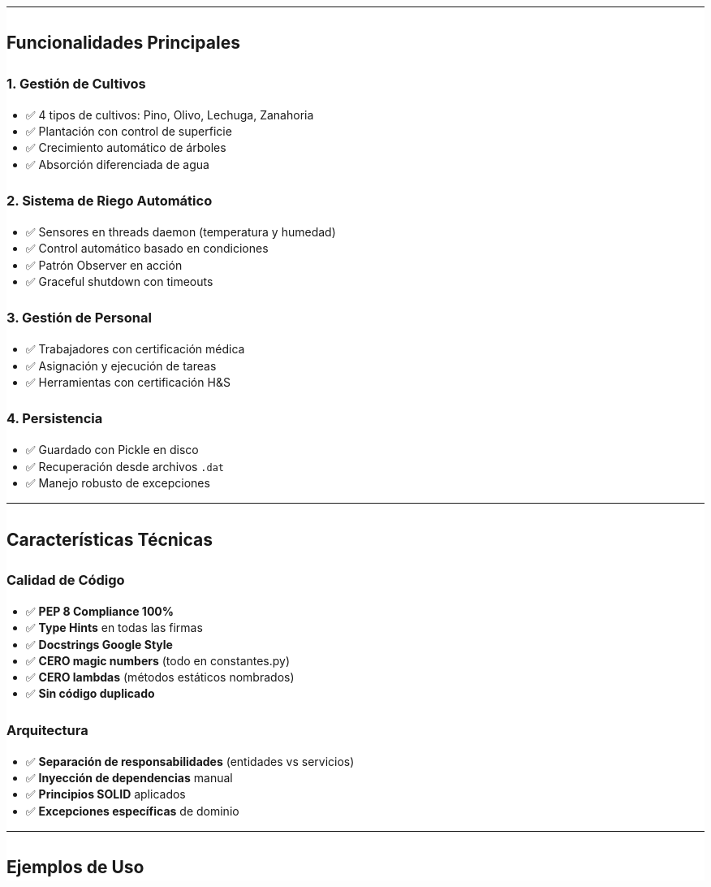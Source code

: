 ```
```

---

## Funcionalidades Principales

### 1. Gestión de Cultivos
- ✅ 4 tipos de cultivos: Pino, Olivo, Lechuga, Zanahoria
- ✅ Plantación con control de superficie
- ✅ Crecimiento automático de árboles
- ✅ Absorción diferenciada de agua

### 2. Sistema de Riego Automático
- ✅ Sensores en threads daemon (temperatura y humedad)
- ✅ Control automático basado en condiciones
- ✅ Patrón Observer en acción
- ✅ Graceful shutdown con timeouts

### 3. Gestión de Personal
- ✅ Trabajadores con certificación médica
- ✅ Asignación y ejecución de tareas
- ✅ Herramientas con certificación H&S

### 4. Persistencia
- ✅ Guardado con Pickle en disco
- ✅ Recuperación desde archivos `.dat`
- ✅ Manejo robusto de excepciones

---

## Características Técnicas

### Calidad de Código
- ✅ **PEP 8 Compliance 100%**
- ✅ **Type Hints** en todas las firmas
- ✅ **Docstrings Google Style**
- ✅ **CERO magic numbers** (todo en constantes.py)
- ✅ **CERO lambdas** (métodos estáticos nombrados)
- ✅ **Sin código duplicado**

### Arquitectura
- ✅ **Separación de responsabilidades** (entidades vs servicios)
- ✅ **Inyección de dependencias** manual
- ✅ **Principios SOLID** aplicados
- ✅ **Excepciones específicas** de dominio

---

## Ejemplos de Uso
